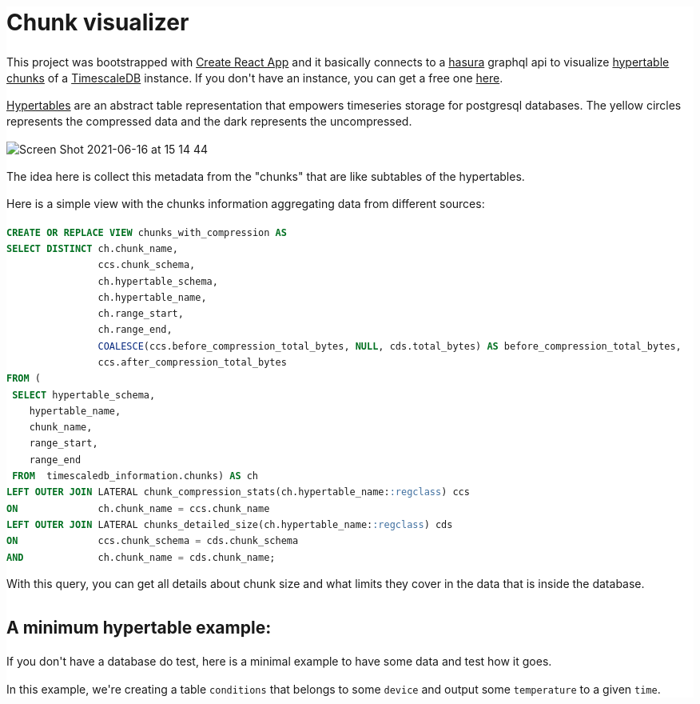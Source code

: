 # Chunk visualizer

This project was bootstrapped with [Create React App](https://github.com/facebook/create-react-app)
and it basically connects to a [hasura](http://hasura.io) graphql api to visualize [hypertable chunks](https://tsdb.co/hasuracon-hypertables-docs) of a [TimescaleDB](https://timescale.com) instance. If you don't have an instance, you can get a free one [here](https://tsdb.co/hasuracon-signup).

[Hypertables](https://tsdb.co/hasuracon-hypertables-docs) are an abstract table representation that empowers timeseries storage for postgresql databases. The yellow circles represents the compressed data and the dark represents the uncompressed.

<img width="1250" alt="Screen Shot 2021-06-16 at 15 14 44" src="https://user-images.githubusercontent.com/15484/122271279-a0604c00-ceb5-11eb-8a3f-857645ec783d.png">


The idea here is collect this metadata from the "chunks" that are like subtables of the hypertables.

Here is a simple view with the chunks information aggregating data from different sources:

```sql
CREATE OR REPLACE VIEW chunks_with_compression AS
SELECT DISTINCT ch.chunk_name,
                ccs.chunk_schema,
                ch.hypertable_schema,
                ch.hypertable_name,
                ch.range_start,
                ch.range_end,
                COALESCE(ccs.before_compression_total_bytes, NULL, cds.total_bytes) AS before_compression_total_bytes,
                ccs.after_compression_total_bytes
FROM (
 SELECT hypertable_schema,
    hypertable_name,
    chunk_name,
    range_start,
    range_end
 FROM  timescaledb_information.chunks) AS ch
LEFT OUTER JOIN LATERAL chunk_compression_stats(ch.hypertable_name::regclass) ccs
ON              ch.chunk_name = ccs.chunk_name
LEFT OUTER JOIN LATERAL chunks_detailed_size(ch.hypertable_name::regclass) cds
ON              ccs.chunk_schema = cds.chunk_schema
AND             ch.chunk_name = cds.chunk_name;
```

With this query, you can get all details about chunk size and what limits they
cover in the data that is inside the database.

## A minimum hypertable example:


If you don't have a database do test, here is a minimal example to have some
data and test how it goes.

In this example, we're creating a table `conditions` that belongs to some
`device` and output some `temperature` to a given `time`.
